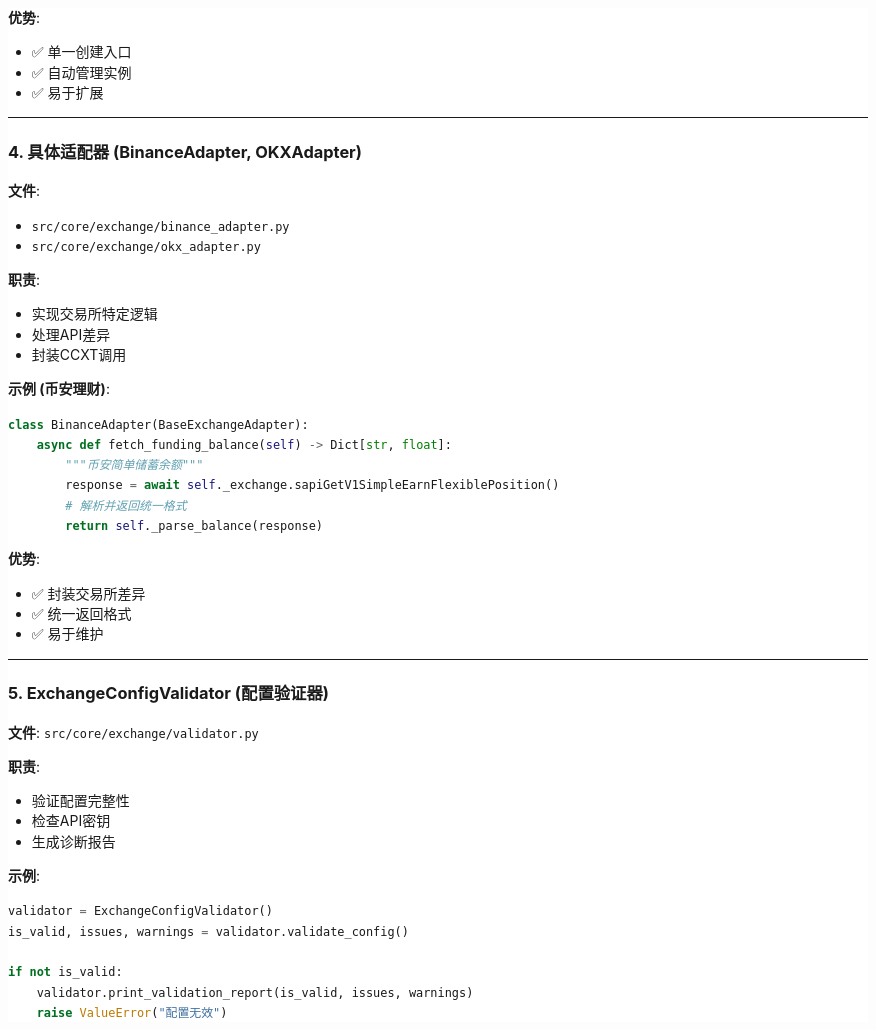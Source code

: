 **优势**:
- ✅ 单一创建入口
- ✅ 自动管理实例
- ✅ 易于扩展

---

### 4. 具体适配器 (BinanceAdapter, OKXAdapter)

**文件**:
- `src/core/exchange/binance_adapter.py`
- `src/core/exchange/okx_adapter.py`

**职责**:
- 实现交易所特定逻辑
- 处理API差异
- 封装CCXT调用

**示例 (币安理财)**:

```python
class BinanceAdapter(BaseExchangeAdapter):
    async def fetch_funding_balance(self) -> Dict[str, float]:
        """币安简单储蓄余额"""
        response = await self._exchange.sapiGetV1SimpleEarnFlexiblePosition()
        # 解析并返回统一格式
        return self._parse_balance(response)
```

**优势**:
- ✅ 封装交易所差异
- ✅ 统一返回格式
- ✅ 易于维护

---

### 5. ExchangeConfigValidator (配置验证器)

**文件**: `src/core/exchange/validator.py`

**职责**:
- 验证配置完整性
- 检查API密钥
- 生成诊断报告

**示例**:

```python
validator = ExchangeConfigValidator()
is_valid, issues, warnings = validator.validate_config()

if not is_valid:
    validator.print_validation_report(is_valid, issues, warnings)
    raise ValueError("配置无效")
```
